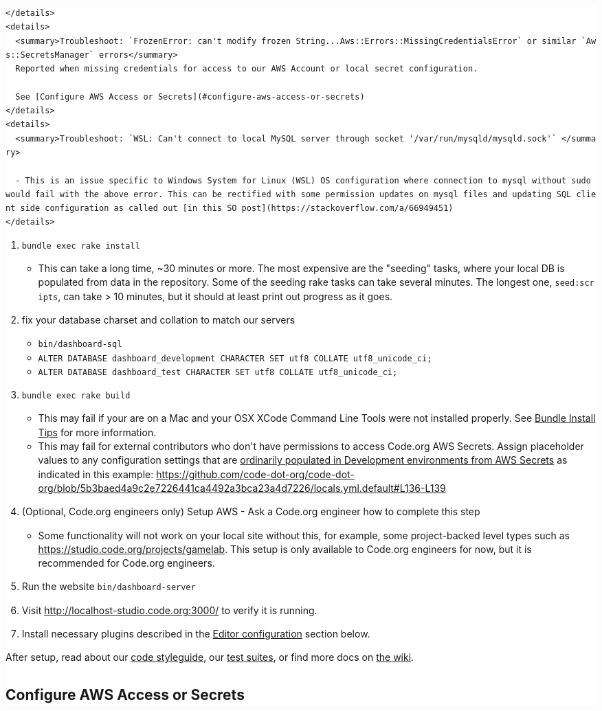     </details>
    <details>
      <summary>Troubleshoot: `FrozenError: can't modify frozen String...Aws::Errors::MissingCredentialsError` or similar `Aws::SecretsManager` errors</summary>
      Reported when missing credentials for access to our AWS Account or local secret configuration.

      See [Configure AWS Access or Secrets](#configure-aws-access-or-secrets)
    </details>
    <details>
      <summary>Troubleshoot: `WSL: Can't connect to local MySQL server through socket '/var/run/mysqld/mysqld.sock'` </summary>

      - This is an issue specific to Windows System for Linux (WSL) OS configuration where connection to mysql without sudo would fail with the above error. This can be rectified with some permission updates on mysql files and updating SQL client side configuration as called out [in this SO post](https://stackoverflow.com/a/66949451)
    </details>

1. `bundle exec rake install`
    - This can take a long time, ~30 minutes or more. The most expensive are the "seeding" tasks, where your local DB is populated from data in the repository. Some of the seeding rake tasks can take several minutes. The longest one, `seed:scripts`, can take > 10 minutes, but it should at least print out progress as it goes.

1. fix your database charset and collation to match our servers
    - `bin/dashboard-sql`
    - `ALTER DATABASE dashboard_development CHARACTER SET utf8 COLLATE utf8_unicode_ci;`
    - `ALTER DATABASE dashboard_test CHARACTER SET utf8 COLLATE utf8_unicode_ci;`

1. `bundle exec rake build`
    - This may fail if your are on a Mac and your OSX XCode Command Line Tools were not installed properly. See [Bundle Install Tips](#bundle-install-tips) for more information.
    - This may fail for external contributors who don't have permissions to access Code.org AWS Secrets. Assign placeholder values to any configuration settings that are [ordinarily populated in Development environments from AWS Secrets](https://github.com/code-dot-org/code-dot-org/blob/staging/config/development.yml.erb) as indicated in this example: https://github.com/code-dot-org/code-dot-org/blob/5b3baed4a9c2e7226441ca4492a3bca23a4d7226/locals.yml.default#L136-L139

1. (Optional, Code.org engineers only) Setup AWS - Ask a Code.org engineer how to complete this step
    - Some functionality will not work on your local site without this, for example, some project-backed level types such as <https://studio.code.org/projects/gamelab>. This setup is only available to Code.org engineers for now, but it is recommended for Code.org engineers.

1. Run the website `bin/dashboard-server`

1. Visit <http://localhost-studio.code.org:3000/> to verify it is running.

1. Install necessary plugins described in the [Editor configuration](#editor-configuration) section below.

After setup, read about our [code styleguide](./STYLEGUIDE.md), our [test suites](./TESTING.md), or find more docs on [the wiki](https://github.com/code-dot-org/code-dot-org/wiki/For-Developers).

## Configure AWS Access or Secrets
